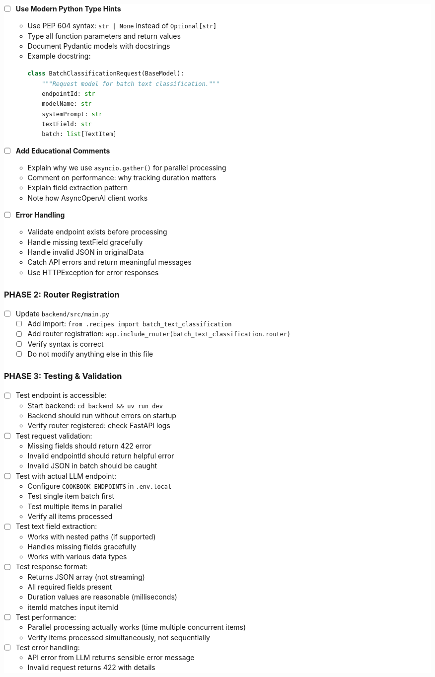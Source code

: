   - [ ] **Use Modern Python Type Hints**
    - Use PEP 604 syntax: `str | None` instead of `Optional[str]`
    - Type all function parameters and return values
    - Document Pydantic models with docstrings
    - Example docstring:
      ```python
      class BatchClassificationRequest(BaseModel):
          """Request model for batch text classification."""
          endpointId: str
          modelName: str
          systemPrompt: str
          textField: str
          batch: list[TextItem]
      ```

  - [ ] **Add Educational Comments**
    - Explain why we use `asyncio.gather()` for parallel processing
    - Comment on performance: why tracking duration matters
    - Explain field extraction pattern
    - Note how AsyncOpenAI client works

  - [ ] **Error Handling**
    - Validate endpoint exists before processing
    - Handle missing textField gracefully
    - Handle invalid JSON in originalData
    - Catch API errors and return meaningful messages
    - Use HTTPException for error responses

### PHASE 2: Router Registration
- [ ] Update `backend/src/main.py`
  - [ ] Add import: `from .recipes import batch_text_classification`
  - [ ] Add router registration: `app.include_router(batch_text_classification.router)`
  - [ ] Verify syntax is correct
  - [ ] Do not modify anything else in this file

### PHASE 3: Testing & Validation
- [ ] Test endpoint is accessible:
  - Start backend: `cd backend && uv run dev`
  - Backend should run without errors on startup
  - Verify router registered: check FastAPI logs
- [ ] Test request validation:
  - Missing fields should return 422 error
  - Invalid endpointId should return helpful error
  - Invalid JSON in batch should be caught
- [ ] Test with actual LLM endpoint:
  - Configure `COOKBOOK_ENDPOINTS` in `.env.local`
  - Test single item batch first
  - Test multiple items in parallel
  - Verify all items processed
- [ ] Test text field extraction:
  - Works with nested paths (if supported)
  - Handles missing fields gracefully
  - Works with various data types
- [ ] Test response format:
  - Returns JSON array (not streaming)
  - All required fields present
  - Duration values are reasonable (milliseconds)
  - itemId matches input itemId
- [ ] Test performance:
  - Parallel processing actually works (time multiple concurrent items)
  - Verify items processed simultaneously, not sequentially
- [ ] Test error handling:
  - API error from LLM returns sensible error message
  - Invalid request returns 422 with details